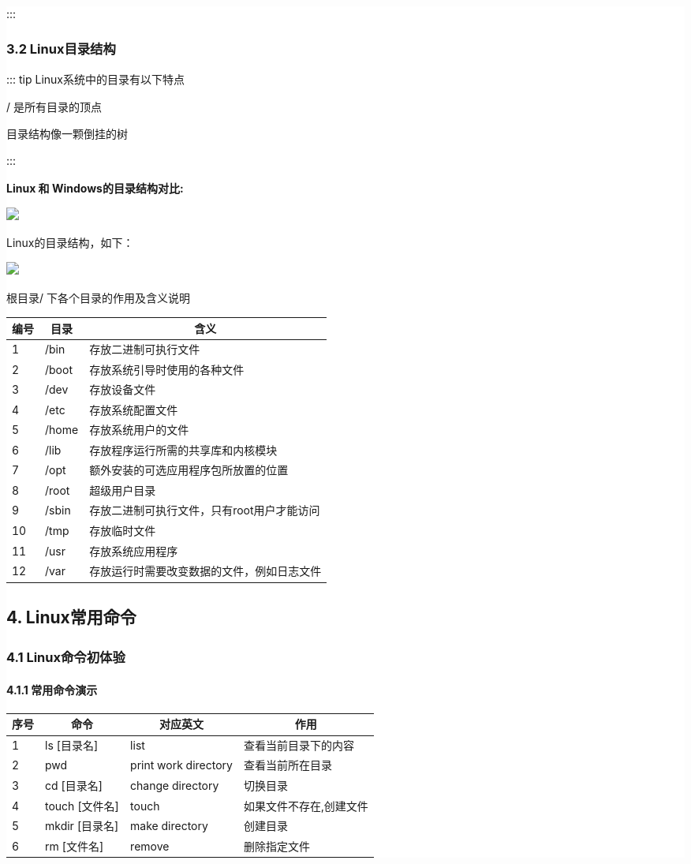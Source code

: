 :::

### 3.2 Linux目录结构

::: tip Linux系统中的目录有以下特点

/ 是所有目录的顶点

目录结构像一颗倒挂的树

:::

**Linux 和 Windows的目录结构对比:**

![ ](https://simeis147-github-io.oss-cn-shenzhen.aliyuncs.com/project/reggietakeout/03linux/20230607171906.png)

Linux的目录结构，如下：

![ ](https://simeis147-github-io.oss-cn-shenzhen.aliyuncs.com/project/reggietakeout/03linux/20230607171930.png)

根目录/ 下各个目录的作用及含义说明  

| 编号 | 目录  | 含义                                       |
| ---- | ----- | ------------------------------------------ |
| 1    | /bin  | 存放二进制可执行文件                       |
| 2    | /boot | 存放系统引导时使用的各种文件               |
| 3    | /dev  | 存放设备文件                               |
| 4    | /etc  | 存放系统配置文件                           |
| 5    | /home | 存放系统用户的文件                         |
| 6    | /lib  | 存放程序运行所需的共享库和内核模块         |
| 7    | /opt  | 额外安装的可选应用程序包所放置的位置       |
| 8    | /root | 超级用户目录                               |
| 9    | /sbin | 存放二进制可执行文件，只有root用户才能访问 |
| 10   | /tmp  | 存放临时文件                               |
| 11   | /usr  | 存放系统应用程序                           |
| 12   | /var  | 存放运行时需要改变数据的文件，例如日志文件 |

## 4. Linux常用命令

### 4.1 Linux命令初体验

#### 4.1.1 常用命令演示

| 序号 | 命令           | 对应英文             | 作用                    |
| ---- | -------------- | -------------------- | ----------------------- |
| 1    | ls [目录名]    | list                 | 查看当前目录下的内容    |
| 2    | pwd            | print work directory | 查看当前所在目录        |
| 3    | cd [目录名]    | change directory     | 切换目录                |
| 4    | touch [文件名] | touch                | 如果文件不存在,创建文件 |
| 5    | mkdir [目录名] | make directory       | 创建目录                |
| 6    | rm [文件名]    | remove               | 删除指定文件            |
